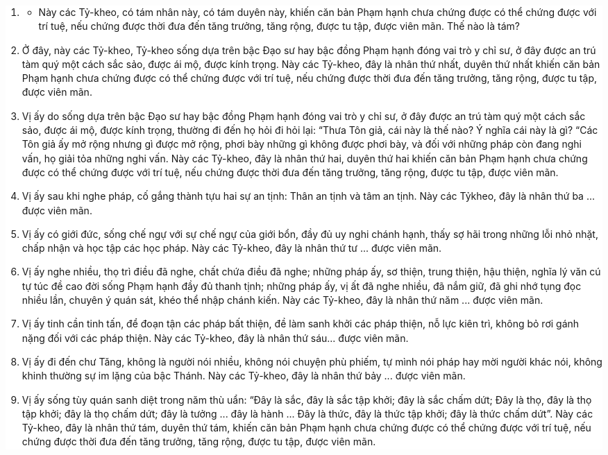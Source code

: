 
1. - Này các Tỷ-kheo, có tám nhân này, có tám duyên này, khiến căn bản Phạm hạnh chưa chứng được
có thể chứng được với trí tuệ, nếu chứng được thời đưa đến tăng trưởng, tăng rộng, được tu tập, được
viên mãn. Thế nào là tám?


2. Ở đây, này các Tỷ-kheo, Tỷ-kheo sống dựa trên bậc Ðạo sư hay bậc đồng Phạm hạnh đóng vai trò y
chỉ sư, ở đây được an trú tàm quý một cách sắc sảo, được ái mộ, được kính trọng. Này các Tỷ-kheo, đây
là nhân thứ nhất, duyên thứ nhất khiến căn bản Phạm hạnh chưa chứng được có thể chứng được với trí
tuệ, nếu chứng được thời đưa đến tăng trưởng, tăng rộng, được tu tập, được viên mãn.


3. Vị ấy do sống dựa trên bậc Ðạo sư hay bậc đồng Phạm hạnh đóng vai trò y chỉ sư, ở đây được an trú
tàm quý một cách sắc sảo, được ái mộ, được kính trọng, thường đi đến họ hỏi đi hỏi lại: “Thưa Tôn giả,
cái này là thế nào? Ý nghĩa cái này là gì? “Các Tôn giả ấy mở rộng nhưng gì được mở rộng, phơi bày
những gì không được phơi bày, và đối với những pháp còn đang nghi vấn, họ giải tỏa những nghi vấn.
Này các Tỷ-kheo, đây là nhân thứ hai, duyên thứ hai khiến căn bản Phạm hạnh chưa chứng được có thể
chứng được với trí tuệ, nếu chứng được thời đưa đến tăng trưởng, tăng rộng, được tu tập, được viên
mãn.


4. Vị ấy sau khi nghe pháp, cố gắng thành tựu hai sự an tịnh: Thân an tịnh và tâm an tịnh. Này các Tỷkheo, đây là nhân thứ ba ... được viên mãn.


5. Vị ấy có giới đức, sống chế ngự với sự chế ngự của giới bổn, đầy đủ uy nghi chánh hạnh, thấy sợ hãi
trong những lỗi nhỏ nhặt, chấp nhận và học tập các học pháp. Này các Tỷ-kheo, đây là nhân thứ tư ...
được viên mãn.


6. Vị ấy nghe nhiều, thọ trì điều đã nghe, chất chứa điều đã nghe; những pháp ấy, sơ thiện, trung thiện,
hậu thiện, nghĩa lý văn cú tự túc đề cao đời sống Phạm hạnh đầy đủ thanh tịnh; những pháp ấy, vị ất đã
nghe nhiều, đã nắm giữ, đã ghi nhớ tụng đọc nhiều lần, chuyên ý quán sát, khéo thể nhập chánh kiến.
Này các Tỷ-kheo, đây là nhân thứ năm ... được viên mãn.


7. Vị ấy tinh cần tinh tấn, để đoạn tận các pháp bất thiện, đề làm sanh khởi các pháp thiện, nỗ lực kiên
trì, không bỏ rơi gánh nặng đối với các pháp thiện. Này các Tỷ-kheo, đây là nhân thứ sáu... được viên
mãn.


8. Vị ấy đi đến chư Tăng, không là người nói nhiều, không nói chuyện phù phiếm, tự mình nói pháp hay
mời người khác nói, không khinh thường sự im lặng của bậc Thánh. Này các Tỷ-kheo, đây là nhân thứ
bảy ... được viên mãn.


9. Vị ấy sống tùy quán sanh diệt trong năm thù uẩn: “Ðây là sắc, đây là sắc tập khởi; đây là sắc chấm
dứt; Ðây là thọ, đây là thọ tập khởi; đây là thọ chấm dứt; đây là tưởng ... đây là hành ... Ðây là thức, đây
là thức tập khởi; đây là thức chấm dứt”. Này các Tỷ-kheo, đây là nhân thứ tám, duyên thứ tám, khiến
căn bản Phạm hạnh chưa chứng được có thể chứng được với trí tuệ, nếu chứng được thời đưa đến tăng
trưởng, tăng rộng, được tu tập, được viên mãn.
